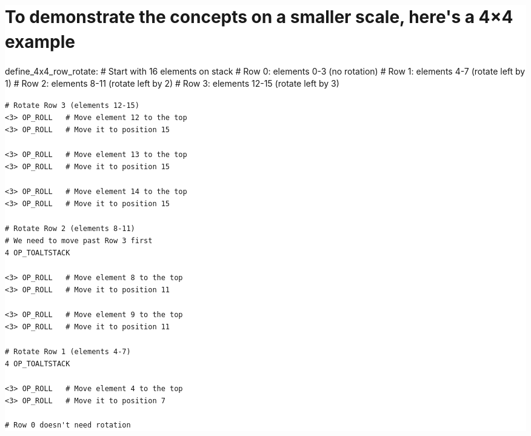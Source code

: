 # To demonstrate the concepts on a smaller scale, here's a 4×4 example

define_4x4_row_rotate:
    # Start with 16 elements on stack
    # Row 0: elements 0-3 (no rotation)
    # Row 1: elements 4-7 (rotate left by 1)
    # Row 2: elements 8-11 (rotate left by 2)
    # Row 3: elements 12-15 (rotate left by 3)
    
    # Rotate Row 3 (elements 12-15)
    <3> OP_ROLL   # Move element 12 to the top
    <3> OP_ROLL   # Move it to position 15
    
    <3> OP_ROLL   # Move element 13 to the top
    <3> OP_ROLL   # Move it to position 15
    
    <3> OP_ROLL   # Move element 14 to the top 
    <3> OP_ROLL   # Move it to position 15
    
    # Rotate Row 2 (elements 8-11)
    # We need to move past Row 3 first
    4 OP_TOALTSTACK
    
    <3> OP_ROLL   # Move element 8 to the top
    <3> OP_ROLL   # Move it to position 11
    
    <3> OP_ROLL   # Move element 9 to the top
    <3> OP_ROLL   # Move it to position 11
    
    # Rotate Row 1 (elements 4-7)
    4 OP_TOALTSTACK
    
    <3> OP_ROLL   # Move element 4 to the top
    <3> OP_ROLL   # Move it to position 7
    
    # Row 0 doesn't need rotation
    